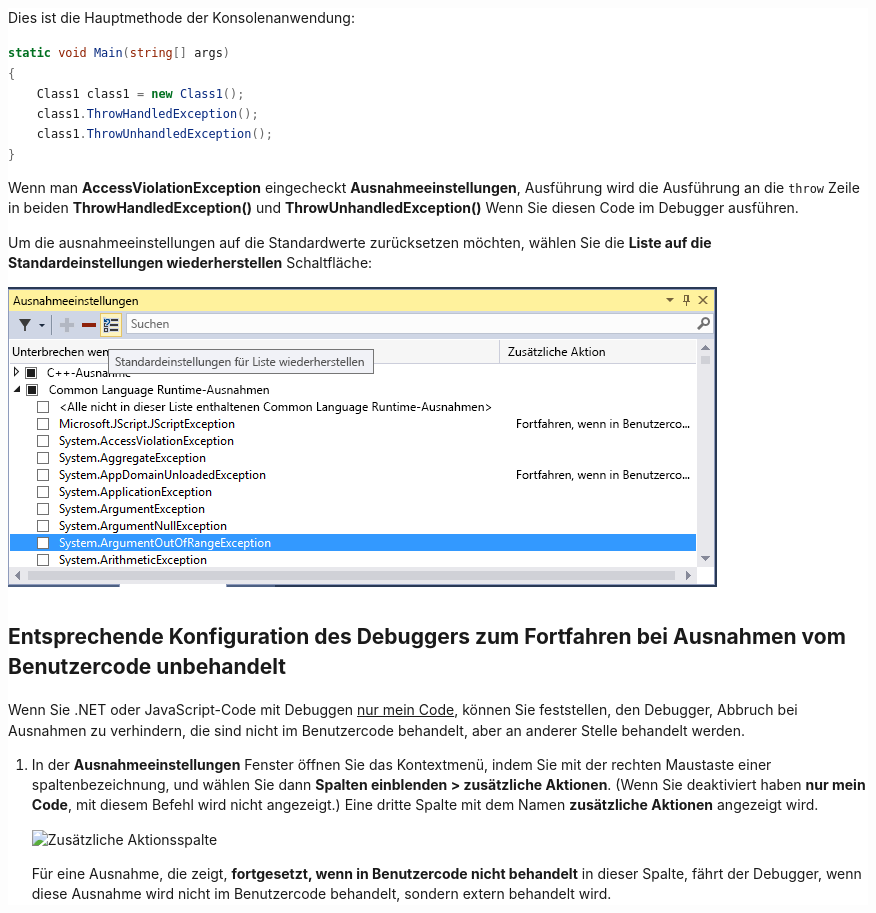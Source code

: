   Dies ist die Hauptmethode der Konsolenanwendung:

  ```csharp
  static void Main(string[] args)
  {
      Class1 class1 = new Class1();
      class1.ThrowHandledException();
      class1.ThrowUnhandledException();
  }
  ```

  Wenn man **AccessViolationException** eingecheckt **Ausnahmeeinstellungen**, Ausführung wird die Ausführung an die `throw` Zeile in beiden **ThrowHandledException()** und **ThrowUnhandledException()** Wenn Sie diesen Code im Debugger ausführen.

Um die ausnahmeeinstellungen auf die Standardwerte zurücksetzen möchten, wählen Sie die **Liste auf die Standardeinstellungen wiederherstellen** Schaltfläche:

![Wiederherstellen der Standardwerte in den Ausnahmeeinstellungen](../debugger/media/restoredefaultexceptions.png "RestoreDefaultExceptions")

## <a name="BKMK_UserUnhandled"></a>Entsprechende Konfiguration des Debuggers zum Fortfahren bei Ausnahmen vom Benutzercode unbehandelt

Wenn Sie .NET oder JavaScript-Code mit Debuggen [nur mein Code](../debugger/just-my-code.md), können Sie feststellen, den Debugger, Abbruch bei Ausnahmen zu verhindern, die sind nicht im Benutzercode behandelt, aber an anderer Stelle behandelt werden.

1. In der **Ausnahmeeinstellungen** Fenster öffnen Sie das Kontextmenü, indem Sie mit der rechten Maustaste einer spaltenbezeichnung, und wählen Sie dann **Spalten einblenden > zusätzliche Aktionen**. (Wenn Sie deaktiviert haben **nur mein Code**, mit diesem Befehl wird nicht angezeigt.) Eine dritte Spalte mit dem Namen **zusätzliche Aktionen** angezeigt wird.

   ![Zusätzliche Aktionsspalte](../debugger/media/additionalactionscolumn.png "AdditionalActionsColumn")

   Für eine Ausnahme, die zeigt, **fortgesetzt, wenn in Benutzercode nicht behandelt** in dieser Spalte, fährt der Debugger, wenn diese Ausnahme wird nicht im Benutzercode behandelt, sondern extern behandelt wird.
